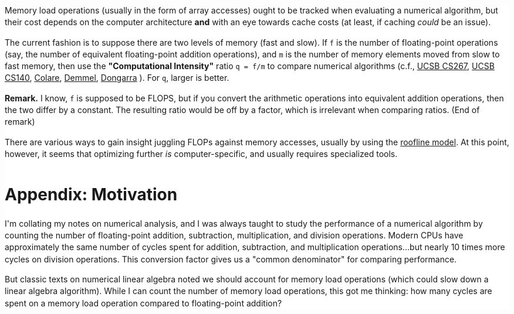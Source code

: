 Memory load operations (usually in the form of array accesses) ought to
be tracked when evaluating a numerical algorithm, but their cost depends
on the computer architecture **and** with an eye towards cache costs (at
least, if caching _could_ be an issue). 

The current fashion is to suppose there are two levels of memory (fast
and slow). If `f` is the number of floating-point operations (say, the
number of equivalent floating-point addition operations), and `m` is the
number of memory elements moved from slow to fast memory, then use the
**"Computational Intensity"** ratio `q = f/m` to compare numerical algorithms (c.f., [UCSB CS267](https://sites.cs.ucsb.edu/~tyang/class/240a13w/slides/lecture01_introduction.pdf),
[UCSB CS140](https://sites.cs.ucsb.edu/~gilbert/cs140/notes/ComputationalIntensityOfMatMul.pdf),
[Colare](https://www.fe.infn.it/u/ecalore/calcoloParallelo/computational-intensity.pdf),
[Demmel](https://people.eecs.berkeley.edu/~demmel/ma221_Fall14/Lectures/Lecture_07.txt),
[Dongarra](http://www.netlib.org/utk/people/JackDongarra/WEB-PAGES/SPRING-2008/Lect07.pdf)
).
For `q`, larger is better.

**Remark.** I know, `f` is supposed to be FLOPS, but if you convert the
arithmetic operations into equivalent addition operations, then the two
differ by a constant. The resulting ratio would be off by a factor,
which is irrelevant when comparing ratios.
(End of remark)

There are various ways to gain insight juggling FLOPs against memory
accesses, usually by using the [roofline model](https://www2.eecs.berkeley.edu/Pubs/TechRpts/2008/EECS-2008-134.pdf).
At this point, however, it seems that optimizing further _is_
computer-specific, and usually requires specialized tools.

# Appendix: Motivation

I'm collating my notes on numerical analysis, and I was always taught to
study the performance of a numerical algorithm by counting the number of
floating-point addition, subtraction, multiplication, and division
operations. Modern CPUs have approximately the same number of cycles
spent for addition, subtraction, and multiplication operations...but
nearly 10 times more cycles on division operations. This conversion
factor gives us a "common denominator" for comparing performance.

But classic texts on numerical linear algebra noted we should account
for memory load operations (which could slow down a linear algebra
algorithm). While I can count the number of memory load operations, this
got me thinking: how many cycles are spent on a memory load operation
compared to floating-point addition?
